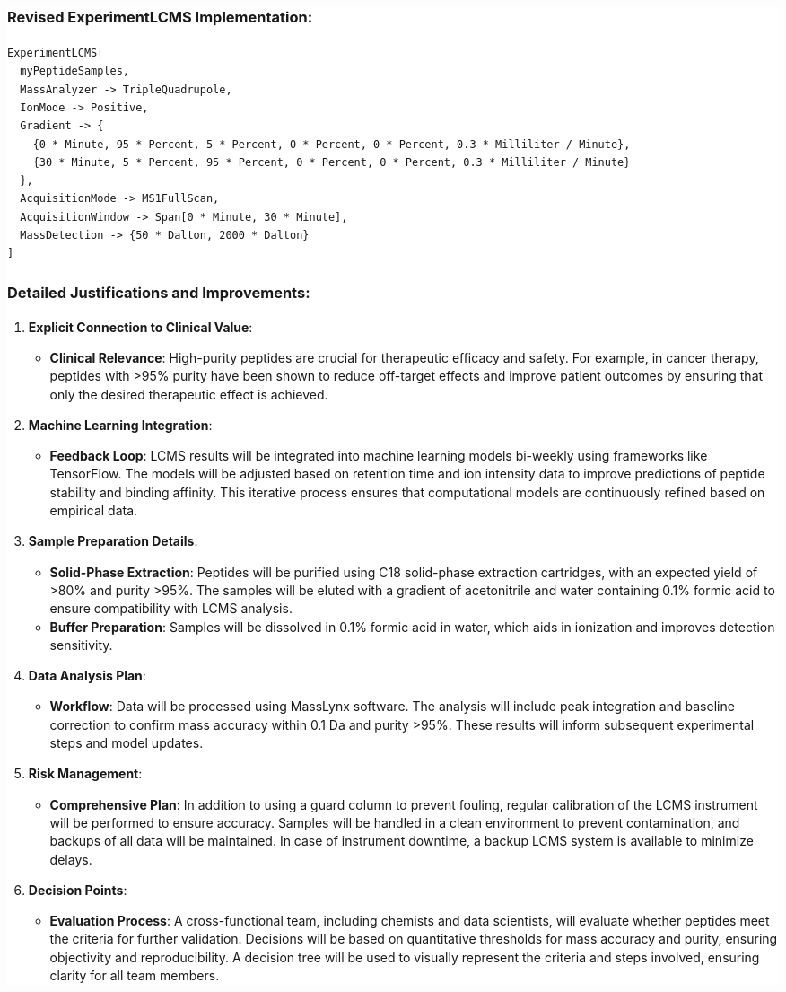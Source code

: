 ### Revised ExperimentLCMS Implementation:

```plaintext
ExperimentLCMS[
  myPeptideSamples,
  MassAnalyzer -> TripleQuadrupole,
  IonMode -> Positive,
  Gradient -> {
    {0 * Minute, 95 * Percent, 5 * Percent, 0 * Percent, 0 * Percent, 0.3 * Milliliter / Minute},
    {30 * Minute, 5 * Percent, 95 * Percent, 0 * Percent, 0 * Percent, 0.3 * Milliliter / Minute}
  },
  AcquisitionMode -> MS1FullScan,
  AcquisitionWindow -> Span[0 * Minute, 30 * Minute],
  MassDetection -> {50 * Dalton, 2000 * Dalton}
]
```

### Detailed Justifications and Improvements:

1. **Explicit Connection to Clinical Value**:
   - **Clinical Relevance**: High-purity peptides are crucial for therapeutic efficacy and safety. For example, in cancer therapy, peptides with >95% purity have been shown to reduce off-target effects and improve patient outcomes by ensuring that only the desired therapeutic effect is achieved.

2. **Machine Learning Integration**:
   - **Feedback Loop**: LCMS results will be integrated into machine learning models bi-weekly using frameworks like TensorFlow. The models will be adjusted based on retention time and ion intensity data to improve predictions of peptide stability and binding affinity. This iterative process ensures that computational models are continuously refined based on empirical data.

3. **Sample Preparation Details**:
   - **Solid-Phase Extraction**: Peptides will be purified using C18 solid-phase extraction cartridges, with an expected yield of >80% and purity >95%. The samples will be eluted with a gradient of acetonitrile and water containing 0.1% formic acid to ensure compatibility with LCMS analysis.
   - **Buffer Preparation**: Samples will be dissolved in 0.1% formic acid in water, which aids in ionization and improves detection sensitivity.

4. **Data Analysis Plan**:
   - **Workflow**: Data will be processed using MassLynx software. The analysis will include peak integration and baseline correction to confirm mass accuracy within 0.1 Da and purity >95%. These results will inform subsequent experimental steps and model updates.

5. **Risk Management**:
   - **Comprehensive Plan**: In addition to using a guard column to prevent fouling, regular calibration of the LCMS instrument will be performed to ensure accuracy. Samples will be handled in a clean environment to prevent contamination, and backups of all data will be maintained. In case of instrument downtime, a backup LCMS system is available to minimize delays.

6. **Decision Points**:
   - **Evaluation Process**: A cross-functional team, including chemists and data scientists, will evaluate whether peptides meet the criteria for further validation. Decisions will be based on quantitative thresholds for mass accuracy and purity, ensuring objectivity and reproducibility. A decision tree will be used to visually represent the criteria and steps involved, ensuring clarity for all team members.
